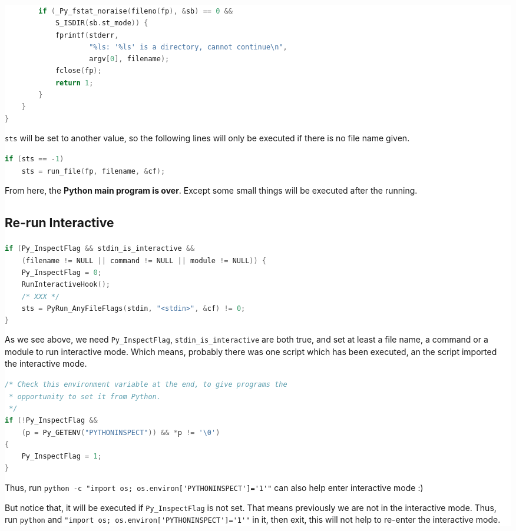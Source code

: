 ```c
        if (_Py_fstat_noraise(fileno(fp), &sb) == 0 &&
            S_ISDIR(sb.st_mode)) {
            fprintf(stderr,
                    "%ls: '%ls' is a directory, cannot continue\n",
                    argv[0], filename);
            fclose(fp);
            return 1;
        }
    }
}
```

`sts` will be set to another value, so the following lines will only be executed if there is no file name given.

```c
if (sts == -1)
    sts = run_file(fp, filename, &cf);
```

From here, the **Python main program is over**. Except some small things will be executed after the running.

## Re-run Interactive

```c
if (Py_InspectFlag && stdin_is_interactive &&
    (filename != NULL || command != NULL || module != NULL)) {
    Py_InspectFlag = 0;
    RunInteractiveHook();
    /* XXX */
    sts = PyRun_AnyFileFlags(stdin, "<stdin>", &cf) != 0;
}
```

As we see above, we need `Py_InspectFlag`, `stdin_is_interactive` are both true, and set at least a file name, a command or a module to run interactive mode. Which means, probably there was one script which has been executed, an the script imported the interactive mode.

```c
/* Check this environment variable at the end, to give programs the
 * opportunity to set it from Python.
 */
if (!Py_InspectFlag &&
    (p = Py_GETENV("PYTHONINSPECT")) && *p != '\0')
{
    Py_InspectFlag = 1;
}
```

Thus, run `python -c "import os; os.environ['PYTHONINSPECT']='1'"` can also help enter interactive mode :)

But notice that, it will be executed if `Py_InspectFlag` is not set. That means previously we are not in the interactive mode. Thus, run `python` and `"import os; os.environ['PYTHONINSPECT']='1'"` in it, then exit, this will not help to re-enter the interactive mode.
